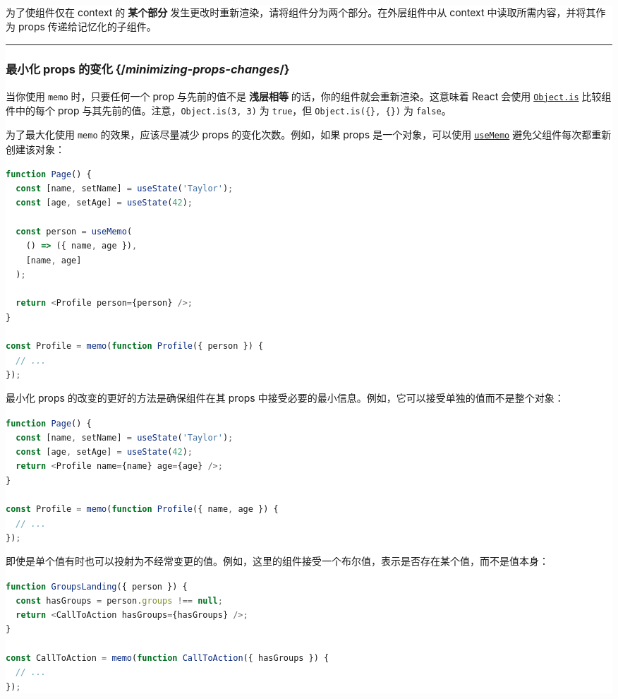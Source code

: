 </Sandpack>

为了使组件仅在 context 的 **某个部分** 发生更改时重新渲染，请将组件分为两个部分。在外层组件中从 context 中读取所需内容，并将其作为 props 传递给记忆化的子组件。

---

### 最小化 props 的变化 {/*minimizing-props-changes*/}

当你使用 `memo` 时，只要任何一个 prop 与先前的值不是 **浅层相等** 的话，你的组件就会重新渲染。这意味着 React 会使用 [`Object.is`](https://developer.mozilla.org/zh-CN/docs/Web/JavaScript/Reference/Global_Objects/Object/is) 比较组件中的每个 prop 与其先前的值。注意，`Object.is(3, 3)` 为 `true`，但 `Object.is({}, {})` 为 `false`。


为了最大化使用 `memo` 的效果，应该尽量减少 props 的变化次数。例如，如果 props 是一个对象，可以使用 [`useMemo`](/reference/react/useMemo) 避免父组件每次都重新创建该对象：

```js {5-8}
function Page() {
  const [name, setName] = useState('Taylor');
  const [age, setAge] = useState(42);

  const person = useMemo(
    () => ({ name, age }),
    [name, age]
  );

  return <Profile person={person} />;
}

const Profile = memo(function Profile({ person }) {
  // ...
});
```

最小化 props 的改变的更好的方法是确保组件在其 props 中接受必要的最小信息。例如，它可以接受单独的值而不是整个对象：

```js {4,7}
function Page() {
  const [name, setName] = useState('Taylor');
  const [age, setAge] = useState(42);
  return <Profile name={name} age={age} />;
}

const Profile = memo(function Profile({ name, age }) {
  // ...
});
```

即使是单个值有时也可以投射为不经常变更的值。例如，这里的组件接受一个布尔值，表示是否存在某个值，而不是值本身：

```js {3}
function GroupsLanding({ person }) {
  const hasGroups = person.groups !== null;
  return <CallToAction hasGroups={hasGroups} />;
}

const CallToAction = memo(function CallToAction({ hasGroups }) {
  // ...
});
```
